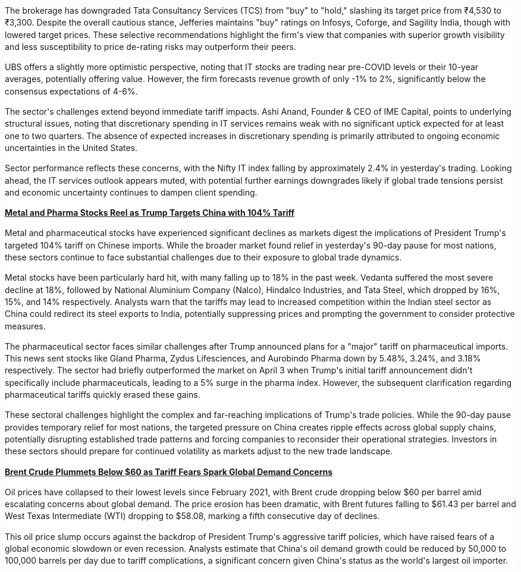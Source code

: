 The brokerage has downgraded Tata Consultancy Services (TCS) from "buy" to "hold," slashing its target price from ₹4,530 to ₹3,300. Despite the overall cautious stance, Jefferies maintains "buy" ratings on Infosys, Coforge, and Sagility India, though with lowered target prices. These selective recommendations highlight the firm's view that companies with superior growth visibility and less susceptibility to price de-rating risks may outperform their peers.

UBS offers a slightly more optimistic perspective, noting that IT stocks are trading near pre-COVID levels or their 10-year averages, potentially offering value. However, the firm forecasts revenue growth of only -1% to 2%, significantly below the consensus expectations of 4-6%.

The sector's challenges extend beyond immediate tariff impacts. Ashi Anand, Founder & CEO of IME Capital, points to underlying structural issues, noting that discretionary spending in IT services remains weak with no significant uptick expected for at least one to two quarters. The absence of expected increases in discretionary spending is primarily attributed to ongoing economic uncertainties in the United States.

Sector performance reflects these concerns, with the Nifty IT index falling by approximately 2.4% in yesterday's trading. Looking ahead, the IT services outlook appears muted, with potential further earnings downgrades likely if global trade tensions persist and economic uncertainty continues to dampen client spending.

<u>**Metal and Pharma Stocks Reel as Trump Targets China with 104% Tariff**</u>

Metal and pharmaceutical stocks have experienced significant declines as markets digest the implications of President Trump's targeted 104% tariff on Chinese imports. While the broader market found relief in yesterday's 90-day pause for most nations, these sectors continue to face substantial challenges due to their exposure to global trade dynamics.

Metal stocks have been particularly hard hit, with many falling up to 18% in the past week. Vedanta suffered the most severe decline at 18%, followed by National Aluminium Company (Nalco), Hindalco Industries, and Tata Steel, which dropped by 16%, 15%, and 14% respectively. Analysts warn that the tariffs may lead to increased competition within the Indian steel sector as China could redirect its steel exports to India, potentially suppressing prices and prompting the government to consider protective measures.

The pharmaceutical sector faces similar challenges after Trump announced plans for a "major" tariff on pharmaceutical imports. This news sent stocks like Gland Pharma, Zydus Lifesciences, and Aurobindo Pharma down by 5.48%, 3.24%, and 3.18% respectively. The sector had briefly outperformed the market on April 3 when Trump's initial tariff announcement didn't specifically include pharmaceuticals, leading to a 5% surge in the pharma index. However, the subsequent clarification regarding pharmaceutical tariffs quickly erased these gains.

These sectoral challenges highlight the complex and far-reaching implications of Trump's trade policies. While the 90-day pause provides temporary relief for most nations, the targeted pressure on China creates ripple effects across global supply chains, potentially disrupting established trade patterns and forcing companies to reconsider their operational strategies. Investors in these sectors should prepare for continued volatility as markets adjust to the new trade landscape.

<u>**Brent Crude Plummets Below $60 as Tariff Fears Spark Global Demand Concerns**</u>

Oil prices have collapsed to their lowest levels since February 2021, with Brent crude dropping below $60 per barrel amid escalating concerns about global demand. The price erosion has been dramatic, with Brent futures falling to $61.43 per barrel and West Texas Intermediate (WTI) dropping to $58.08, marking a fifth consecutive day of declines.

This oil price slump occurs against the backdrop of President Trump's aggressive tariff policies, which have raised fears of a global economic slowdown or even recession. Analysts estimate that China's oil demand growth could be reduced by 50,000 to 100,000 barrels per day due to tariff complications, a significant concern given China's status as the world's largest oil importer.
